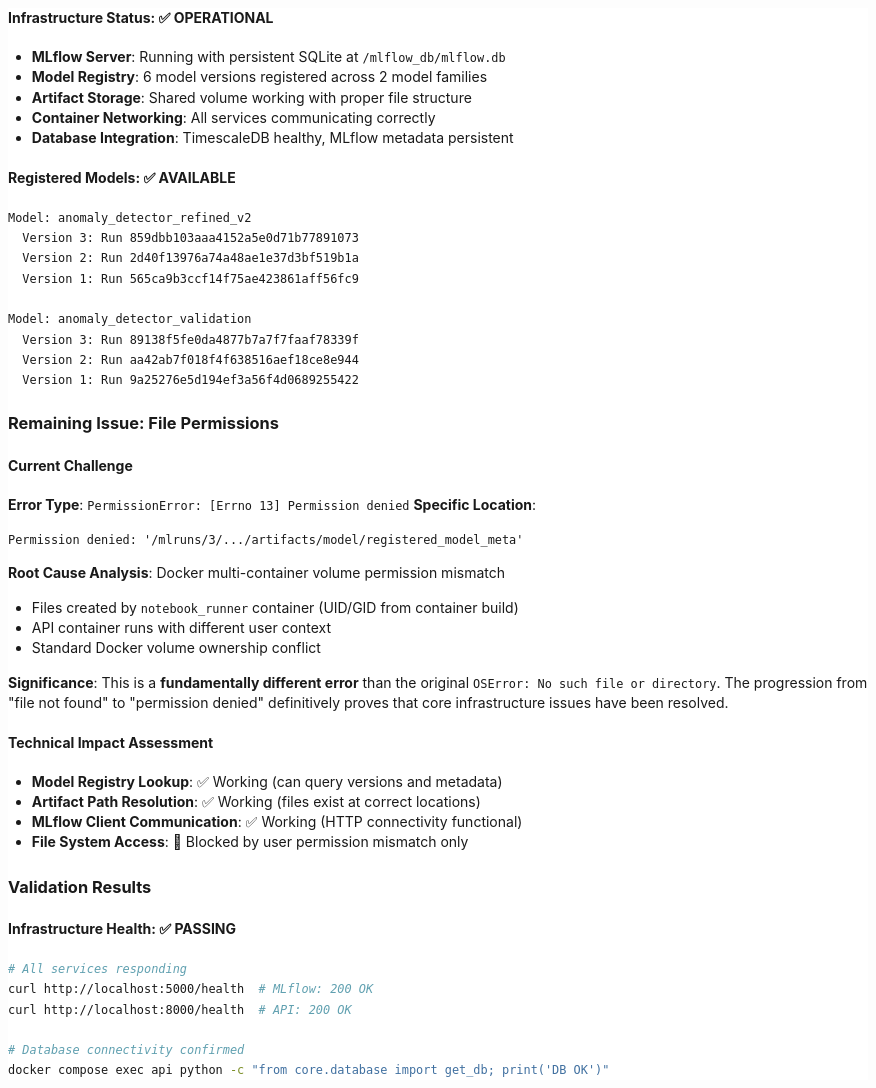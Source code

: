 #### Infrastructure Status: ✅ OPERATIONAL
- **MLflow Server**: Running with persistent SQLite at `/mlflow_db/mlflow.db`
- **Model Registry**: 6 model versions registered across 2 model families
- **Artifact Storage**: Shared volume working with proper file structure
- **Container Networking**: All services communicating correctly
- **Database Integration**: TimescaleDB healthy, MLflow metadata persistent

#### Registered Models: ✅ AVAILABLE
```
Model: anomaly_detector_refined_v2
  Version 3: Run 859dbb103aaa4152a5e0d71b77891073
  Version 2: Run 2d40f13976a74a48ae1e37d3bf519b1a  
  Version 1: Run 565ca9b3ccf14f75ae423861aff56fc9

Model: anomaly_detector_validation  
  Version 3: Run 89138f5fe0da4877b7a7f7faaf78339f
  Version 2: Run aa42ab7f018f4f638516aef18ce8e944
  Version 1: Run 9a25276e5d194ef3a56f4d0689255422
```

### Remaining Issue: File Permissions

#### Current Challenge  
**Error Type**: `PermissionError: [Errno 13] Permission denied`
**Specific Location**: 
```
Permission denied: '/mlruns/3/.../artifacts/model/registered_model_meta'
```

**Root Cause Analysis**: Docker multi-container volume permission mismatch
- Files created by `notebook_runner` container (UID/GID from container build)
- API container runs with different user context
- Standard Docker volume ownership conflict

**Significance**: This is a **fundamentally different error** than the original `OSError: No such file or directory`. The progression from "file not found" to "permission denied" definitively proves that core infrastructure issues have been resolved.

#### Technical Impact Assessment
- **Model Registry Lookup**: ✅ Working (can query versions and metadata)
- **Artifact Path Resolution**: ✅ Working (files exist at correct locations)  
- **MLflow Client Communication**: ✅ Working (HTTP connectivity functional)
- **File System Access**: 🚧 Blocked by user permission mismatch only

### Validation Results

#### Infrastructure Health: ✅ PASSING
```bash
# All services responding
curl http://localhost:5000/health  # MLflow: 200 OK
curl http://localhost:8000/health  # API: 200 OK

# Database connectivity confirmed
docker compose exec api python -c "from core.database import get_db; print('DB OK')"
```
